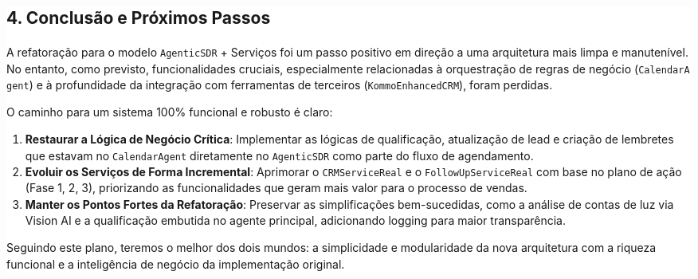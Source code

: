 ## 4. Conclusão e Próximos Passos

A refatoração para o modelo `AgenticSDR` + Serviços foi um passo positivo em direção a uma arquitetura mais limpa e manutenível. No entanto, como previsto, funcionalidades cruciais, especialmente relacionadas à orquestração de regras de negócio (`CalendarAgent`) e à profundidade da integração com ferramentas de terceiros (`KommoEnhancedCRM`), foram perdidas.

O caminho para um sistema 100% funcional e robusto é claro:

1.  **Restaurar a Lógica de Negócio Crítica**: Implementar as lógicas de qualificação, atualização de lead e criação de lembretes que estavam no `CalendarAgent` diretamente no `AgenticSDR` como parte do fluxo de agendamento.
2.  **Evoluir os Serviços de Forma Incremental**: Aprimorar o `CRMServiceReal` e o `FollowUpServiceReal` com base no plano de ação (Fase 1, 2, 3), priorizando as funcionalidades que geram mais valor para o processo de vendas.
3.  **Manter os Pontos Fortes da Refatoração**: Preservar as simplificações bem-sucedidas, como a análise de contas de luz via Vision AI e a qualificação embutida no agente principal, adicionando logging para maior transparência.

Seguindo este plano, teremos o melhor dos dois mundos: a simplicidade e modularidade da nova arquitetura com a riqueza funcional e a inteligência de negócio da implementação original.

